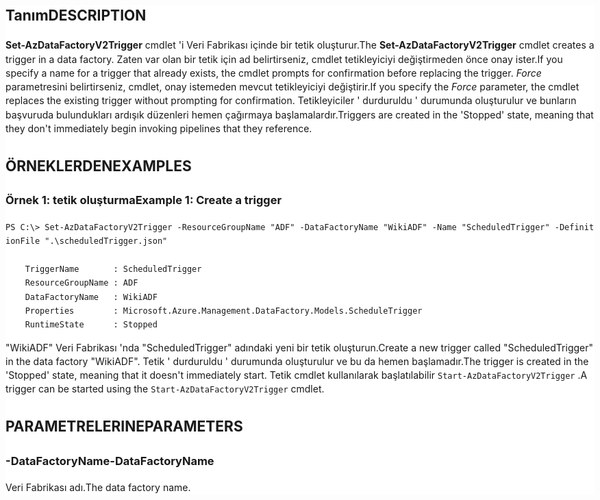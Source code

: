 ## <span data-ttu-id="e16f3-107">Tanım</span><span class="sxs-lookup"><span data-stu-id="e16f3-107">DESCRIPTION</span></span>
<span data-ttu-id="e16f3-108">**Set-AzDataFactoryV2Trigger** cmdlet 'i Veri Fabrikası içinde bir tetik oluşturur.</span><span class="sxs-lookup"><span data-stu-id="e16f3-108">The **Set-AzDataFactoryV2Trigger** cmdlet creates a trigger in a data factory.</span></span> <span data-ttu-id="e16f3-109">Zaten var olan bir tetik için ad belirtirseniz, cmdlet tetikleyiciyi değiştirmeden önce onay ister.</span><span class="sxs-lookup"><span data-stu-id="e16f3-109">If you specify a name for a trigger that already exists, the cmdlet prompts for confirmation before replacing the trigger.</span></span> <span data-ttu-id="e16f3-110">_Force_ parametresini belirtirseniz, cmdlet, onay istemeden mevcut tetikleyiciyi değiştirir.</span><span class="sxs-lookup"><span data-stu-id="e16f3-110">If you specify the _Force_ parameter, the cmdlet replaces the existing trigger without prompting for confirmation.</span></span> <span data-ttu-id="e16f3-111">Tetikleyiciler ' durduruldu ' durumunda oluşturulur ve bunların başvuruda bulundukları ardışık düzenleri hemen çağırmaya başlamalardır.</span><span class="sxs-lookup"><span data-stu-id="e16f3-111">Triggers are created in the 'Stopped' state, meaning that they don't immediately begin invoking pipelines that they reference.</span></span>

## <span data-ttu-id="e16f3-112">ÖRNEKLERDEN</span><span class="sxs-lookup"><span data-stu-id="e16f3-112">EXAMPLES</span></span>

### <span data-ttu-id="e16f3-113">Örnek 1: tetik oluşturma</span><span class="sxs-lookup"><span data-stu-id="e16f3-113">Example 1: Create a trigger</span></span>
```
PS C:\> Set-AzDataFactoryV2Trigger -ResourceGroupName "ADF" -DataFactoryName "WikiADF" -Name "ScheduledTrigger" -DefinitionFile ".\scheduledTrigger.json"

    TriggerName       : ScheduledTrigger
    ResourceGroupName : ADF
    DataFactoryName   : WikiADF
    Properties        : Microsoft.Azure.Management.DataFactory.Models.ScheduleTrigger
    RuntimeState      : Stopped
```

<span data-ttu-id="e16f3-114">"WikiADF" Veri Fabrikası 'nda "ScheduledTrigger" adındaki yeni bir tetik oluşturun.</span><span class="sxs-lookup"><span data-stu-id="e16f3-114">Create a new trigger called "ScheduledTrigger" in the data factory "WikiADF".</span></span> <span data-ttu-id="e16f3-115">Tetik ' durduruldu ' durumunda oluşturulur ve bu da hemen başlamadır.</span><span class="sxs-lookup"><span data-stu-id="e16f3-115">The trigger is created in the 'Stopped' state, meaning that it doesn't immediately start.</span></span> <span data-ttu-id="e16f3-116">Tetik cmdlet kullanılarak başlatılabilir `Start-AzDataFactoryV2Trigger` .</span><span class="sxs-lookup"><span data-stu-id="e16f3-116">A trigger can be started using the `Start-AzDataFactoryV2Trigger` cmdlet.</span></span>

## <span data-ttu-id="e16f3-117">PARAMETRELERINE</span><span class="sxs-lookup"><span data-stu-id="e16f3-117">PARAMETERS</span></span>

### <span data-ttu-id="e16f3-118">-DataFactoryName</span><span class="sxs-lookup"><span data-stu-id="e16f3-118">-DataFactoryName</span></span>
<span data-ttu-id="e16f3-119">Veri Fabrikası adı.</span><span class="sxs-lookup"><span data-stu-id="e16f3-119">The data factory name.</span></span>
